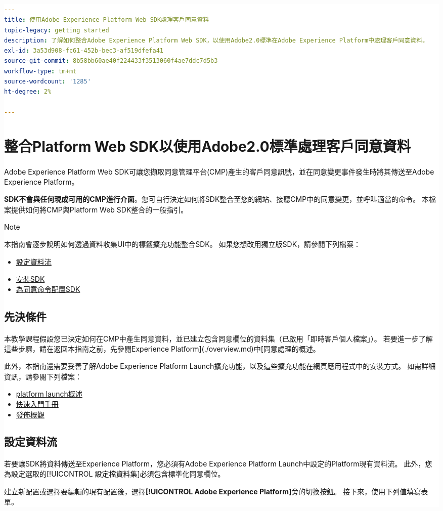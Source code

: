 ```yaml
---
title: 使用Adobe Experience Platform Web SDK處理客戶同意資料
topic-legacy: getting started
description: 了解如何整合Adobe Experience Platform Web SDK，以使用Adobe2.0標準在Adobe Experience Platform中處理客戶同意資料。
exl-id: 3a53d908-fc61-452b-bec3-af519dfefa41
source-git-commit: 8b58bb60ae40f224433f3513060f4ae7ddc7d5b3
workflow-type: tm+mt
source-wordcount: '1285'
ht-degree: 2%

---
```


# 整合Platform Web SDK以使用Adobe2.0標準處理客戶同意資料

Adobe Experience Platform Web SDK可讓您擷取同意管理平台(CMP)產生的客戶同意訊號，並在同意變更事件發生時將其傳送至Adobe Experience Platform。

**SDK不會與任何現成可用的CMP進行介面**。您可自行決定如何將SDK整合至您的網站、接聽CMP中的同意變更，並呼叫適當的命令。 本檔案提供如何將CMP與Platform Web SDK整合的一般指引。

>[!NOTE]
>
>本指南會逐步說明如何透過資料收集UI中的標籤擴充功能整合SDK。 如果您想改用獨立版SDK，請參閱下列檔案：
>
>* [設定資料流](../../../../edge/fundamentals/datastreams.md)
* [安裝SDK](../../../../edge/fundamentals/installing-the-sdk.md)
* [為同意命令配置SDK](../../../../edge/consent/supporting-consent.md)


## 先決條件

本教學課程假設您已決定如何在CMP中產生同意資料，並已建立包含同意欄位的資料集（已啟用「即時客戶個人檔案」）。 若要進一步了解這些步驟，請在返回本指南之前，先參閱Experience Platform](./overview.md)中[同意處理的概述。

此外，本指南還需要妥善了解Adobe Experience Platform Launch擴充功能，以及這些擴充功能在網頁應用程式中的安裝方式。 如需詳細資訊，請參閱下列檔案：

* [platform launch概述](https://experienceleague.adobe.com/docs/launch/using/home.html?lang=zh-Hant)
* [快速入門手冊](https://experienceleague.adobe.com/docs/launch/using/get-started/quick-start.html?lang=zh-Hant)
* [發佈概觀](https://experienceleague.adobe.com/docs/launch/using/publish/overview.html?lang=zh-Hant)

## 設定資料流

若要讓SDK將資料傳送至Experience Platform，您必須有Adobe Experience Platform Launch中設定的Platform現有資料流。 此外，您為設定選取的[!UICONTROL 設定檔資料集]必須包含標準化同意欄位。

建立新配置或選擇要編輯的現有配置後，選擇&#x200B;**[!UICONTROL Adobe Experience Platform]**&#x200B;旁的切換按鈕。 接下來，使用下列值填寫表單。
